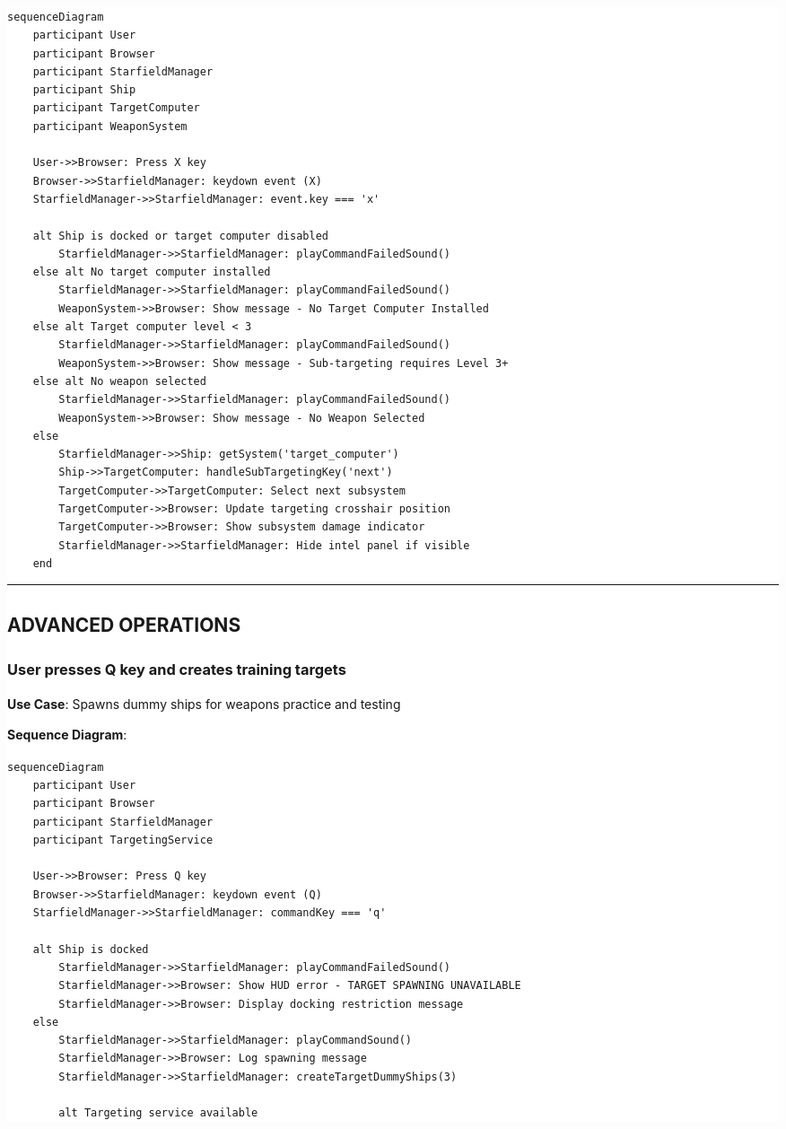 ```mermaid
sequenceDiagram
    participant User
    participant Browser
    participant StarfieldManager
    participant Ship
    participant TargetComputer
    participant WeaponSystem

    User->>Browser: Press X key
    Browser->>StarfieldManager: keydown event (X)
    StarfieldManager->>StarfieldManager: event.key === 'x'

    alt Ship is docked or target computer disabled
        StarfieldManager->>StarfieldManager: playCommandFailedSound()
    else alt No target computer installed
        StarfieldManager->>StarfieldManager: playCommandFailedSound()
        WeaponSystem->>Browser: Show message - No Target Computer Installed
    else alt Target computer level < 3
        StarfieldManager->>StarfieldManager: playCommandFailedSound()
        WeaponSystem->>Browser: Show message - Sub-targeting requires Level 3+
    else alt No weapon selected
        StarfieldManager->>StarfieldManager: playCommandFailedSound()
        WeaponSystem->>Browser: Show message - No Weapon Selected
    else
        StarfieldManager->>Ship: getSystem('target_computer')
        Ship->>TargetComputer: handleSubTargetingKey('next')
        TargetComputer->>TargetComputer: Select next subsystem
        TargetComputer->>Browser: Update targeting crosshair position
        TargetComputer->>Browser: Show subsystem damage indicator
        StarfieldManager->>StarfieldManager: Hide intel panel if visible
    end
```

---

## ADVANCED OPERATIONS

### User presses Q key and creates training targets

**Use Case**: Spawns dummy ships for weapons practice and testing

**Sequence Diagram**:

```mermaid
sequenceDiagram
    participant User
    participant Browser
    participant StarfieldManager
    participant TargetingService

    User->>Browser: Press Q key
    Browser->>StarfieldManager: keydown event (Q)
    StarfieldManager->>StarfieldManager: commandKey === 'q'

    alt Ship is docked
        StarfieldManager->>StarfieldManager: playCommandFailedSound()
        StarfieldManager->>Browser: Show HUD error - TARGET SPAWNING UNAVAILABLE
        StarfieldManager->>Browser: Display docking restriction message
    else
        StarfieldManager->>StarfieldManager: playCommandSound()
        StarfieldManager->>Browser: Log spawning message
        StarfieldManager->>StarfieldManager: createTargetDummyShips(3)

        alt Targeting service available
```